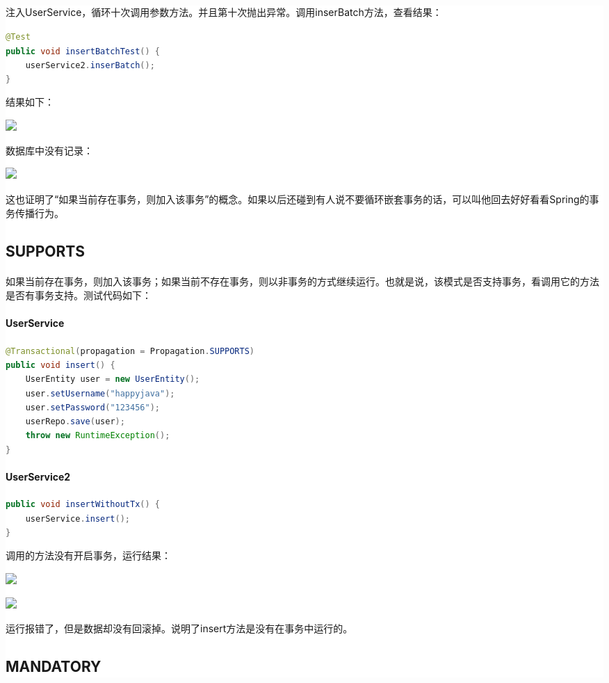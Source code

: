 注入UserService，循环十次调用参数方法。并且第十次抛出异常。调用inserBatch方法，查看结果：

```java
@Test
public void insertBatchTest() {
    userService2.inserBatch();
}
```

结果如下：

![](http://file.happyjava.cn/picgo/20190625213402.png)

数据库中没有记录：

![](http://file.happyjava.cn/picgo/20190625213428.png)

这也证明了“如果当前存在事务，则加入该事务”的概念。如果以后还碰到有人说不要循环嵌套事务的话，可以叫他回去好好看看Spring的事务传播行为。



## SUPPORTS

如果当前存在事务，则加入该事务；如果当前不存在事务，则以非事务的方式继续运行。也就是说，该模式是否支持事务，看调用它的方法是否有事务支持。测试代码如下：

#### UserService

```java
@Transactional(propagation = Propagation.SUPPORTS)
public void insert() {
    UserEntity user = new UserEntity();
    user.setUsername("happyjava");
    user.setPassword("123456");
    userRepo.save(user);
    throw new RuntimeException();
}
```

#### UserService2

```java
public void insertWithoutTx() {
    userService.insert();
}
```

调用的方法没有开启事务，运行结果：

![](http://file.happyjava.cn/picgo/20190625214428.png)

![](http://file.happyjava.cn/picgo/20190625214348.png)

运行报错了，但是数据却没有回滚掉。说明了insert方法是没有在事务中运行的。



## MANDATORY
